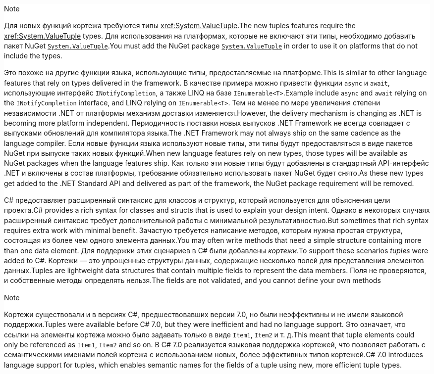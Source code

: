 > [!NOTE]
> <span data-ttu-id="fda58-146">Для новых функций кортежа требуются типы <xref:System.ValueTuple>.</span><span class="sxs-lookup"><span data-stu-id="fda58-146">The new tuples features require the <xref:System.ValueTuple> types.</span></span>
> <span data-ttu-id="fda58-147">Для использования на платформах, которые не включают эти типы, необходимо добавить пакет NuGet [`System.ValueTuple`](https://www.nuget.org/packages/System.ValueTuple/).</span><span class="sxs-lookup"><span data-stu-id="fda58-147">You must add the NuGet package [`System.ValueTuple`](https://www.nuget.org/packages/System.ValueTuple/) in order to use it on platforms that do not include the types.</span></span>
>
> <span data-ttu-id="fda58-148">Это похоже на другие функции языка, использующие типы, предоставляемые на платформе.</span><span class="sxs-lookup"><span data-stu-id="fda58-148">This is similar to other language features that rely on types delivered in the framework.</span></span> <span data-ttu-id="fda58-149">В качестве примера можно привести функции `async` и `await`, использующие интерфейс `INotifyCompletion`, а также LINQ на базе `IEnumerable<T>`.</span><span class="sxs-lookup"><span data-stu-id="fda58-149">Example include `async` and `await` relying on the `INotifyCompletion` interface, and LINQ relying on `IEnumerable<T>`.</span></span> <span data-ttu-id="fda58-150">Тем не менее по мере увеличения степени независимости .NET от платформы механизм доставки изменяется.</span><span class="sxs-lookup"><span data-stu-id="fda58-150">However, the delivery mechanism is changing as .NET is becoming more platform independent.</span></span> <span data-ttu-id="fda58-151">Периодичность поставки новых выпусков .NET Framework не всегда совпадает с выпусками обновлений для компилятора языка.</span><span class="sxs-lookup"><span data-stu-id="fda58-151">The .NET Framework may not always ship on the same cadence as the language compiler.</span></span> <span data-ttu-id="fda58-152">Если новые функции языка используют новые типы, эти типы будут предоставляться в виде пакетов NuGet при выпуске таких новых функций.</span><span class="sxs-lookup"><span data-stu-id="fda58-152">When new language features rely on new types, those types will be available as NuGet packages when the language features ship.</span></span> <span data-ttu-id="fda58-153">Как только эти новые типы будут добавлены в стандартный API-интерфейс .NET и включены в состав платформы, требование обязательно использовать пакет NuGet будет снято.</span><span class="sxs-lookup"><span data-stu-id="fda58-153">As these new types get added to the .NET Standard API and delivered as part of the framework, the NuGet package requirement will be removed.</span></span>

<span data-ttu-id="fda58-154">C# предоставляет расширенный синтаксис для классов и структур, который используется для объяснения цели проекта.</span><span class="sxs-lookup"><span data-stu-id="fda58-154">C# provides a rich syntax for classes and structs that is used to explain your design intent.</span></span> <span data-ttu-id="fda58-155">Однако в некоторых случаях расширенный синтаксис требует дополнительной работы с минимальной результативностью.</span><span class="sxs-lookup"><span data-stu-id="fda58-155">But sometimes that rich syntax requires extra work with minimal benefit.</span></span> <span data-ttu-id="fda58-156">Зачастую требуется написание методов, которым нужна простая структура, состоящая из более чем одного элемента данных.</span><span class="sxs-lookup"><span data-stu-id="fda58-156">You may often write methods that need a simple structure containing more than one data element.</span></span> <span data-ttu-id="fda58-157">Для поддержки этих сценариев в C# были добавлены *кортежи*.</span><span class="sxs-lookup"><span data-stu-id="fda58-157">To support these scenarios *tuples* were added to C#.</span></span> <span data-ttu-id="fda58-158">Кортежи — это упрощенные структуры данных, содержащие несколько полей для представления элементов данных.</span><span class="sxs-lookup"><span data-stu-id="fda58-158">Tuples are lightweight data structures that contain multiple fields to represent the data members.</span></span>
<span data-ttu-id="fda58-159">Поля не проверяются, и собственные методы определять нельзя.</span><span class="sxs-lookup"><span data-stu-id="fda58-159">The fields are not validated, and you cannot define your own methods</span></span>

> [!NOTE]
> <span data-ttu-id="fda58-160">Кортежи существовали и в версиях C#, предшествовавших версии 7.0, но были неэффективны и не имели языковой поддержки.</span><span class="sxs-lookup"><span data-stu-id="fda58-160">Tuples were available before C# 7.0, but they were inefficient and had no language support.</span></span>
> <span data-ttu-id="fda58-161">Это означает, что ссылки на элементы кортежа можно было задавать только в виде `Item1`, `Item2` и т. д.</span><span class="sxs-lookup"><span data-stu-id="fda58-161">This meant that tuple elements could only be referenced as `Item1`, `Item2` and so on.</span></span> <span data-ttu-id="fda58-162">В C# 7.0 реализуется языковая поддержка кортежей, что позволяет работать с семантическими именами полей кортежа с использованием новых, более эффективных типов кортежей.</span><span class="sxs-lookup"><span data-stu-id="fda58-162">C# 7.0 introduces language support for tuples, which enables semantic names for the fields of a tuple using new, more efficient tuple types.</span></span>
